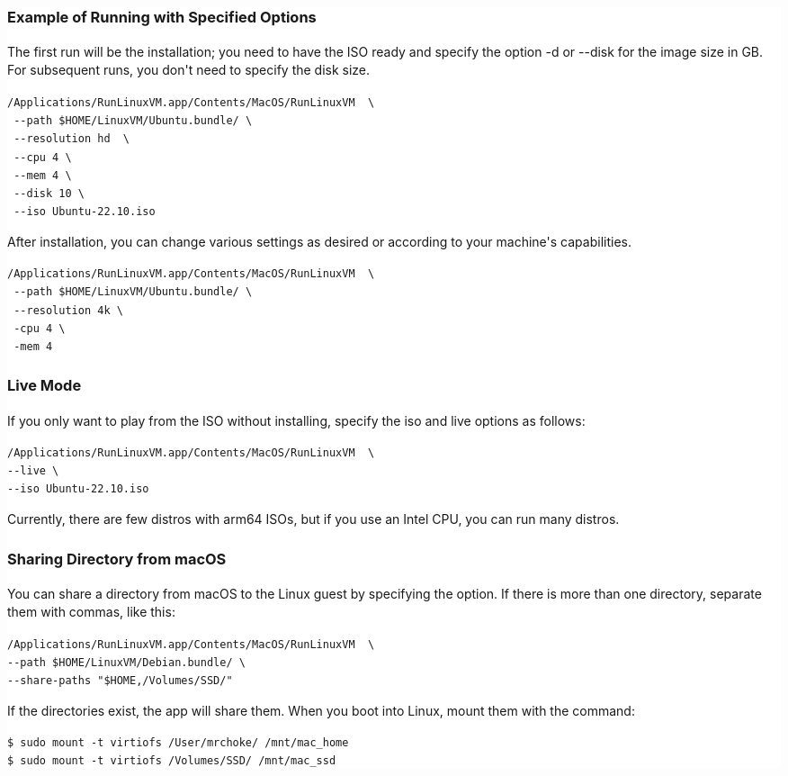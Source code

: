 ### Example of Running with Specified Options

The first run will be the installation; you need to have the ISO ready and specify the option -d or --disk for the image size in GB. For subsequent runs, you don't need to specify the disk size.

```console
/Applications/RunLinuxVM.app/Contents/MacOS/RunLinuxVM  \
 --path $HOME/LinuxVM/Ubuntu.bundle/ \
 --resolution hd  \
 --cpu 4 \
 --mem 4 \
 --disk 10 \
 --iso Ubuntu-22.10.iso
```

After installation, you can change various settings as desired or according to your machine's capabilities.

```console
/Applications/RunLinuxVM.app/Contents/MacOS/RunLinuxVM  \
 --path $HOME/LinuxVM/Ubuntu.bundle/ \
 --resolution 4k \
 -cpu 4 \
 -mem 4 
```

### Live Mode

If you only want to play from the ISO without installing, specify the iso and live options as follows:

```console
/Applications/RunLinuxVM.app/Contents/MacOS/RunLinuxVM  \
--live \
--iso Ubuntu-22.10.iso
```

Currently, there are few distros with arm64 ISOs, but if you use an Intel CPU, you can run many distros.

### Sharing Directory from macOS

You can share a directory from macOS to the Linux guest by specifying the option. If there is more than one directory, separate them with commas, like this:

```console
/Applications/RunLinuxVM.app/Contents/MacOS/RunLinuxVM  \
--path $HOME/LinuxVM/Debian.bundle/ \
--share-paths "$HOME,/Volumes/SSD/"
```

If the directories exist, the app will share them. When you boot into Linux, mount them with the command:

```console
$ sudo mount -t virtiofs /User/mrchoke/ /mnt/mac_home
$ sudo mount -t virtiofs /Volumes/SSD/ /mnt/mac_ssd
```
